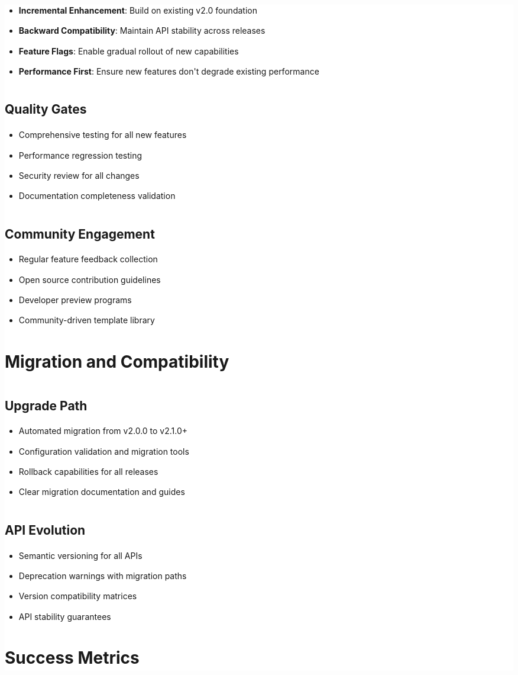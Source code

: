 - **Incremental Enhancement**: Build on existing v2.0 foundation

- **Backward Compatibility**: Maintain API stability across releases

- **Feature Flags**: Enable gradual rollout of new capabilities

- **Performance First**: Ensure new features don't degrade existing performance

#
## Quality Gates

- Comprehensive testing for all new features

- Performance regression testing

- Security review for all changes

- Documentation completeness validation

#
## Community Engagement

- Regular feature feedback collection

- Open source contribution guidelines

- Developer preview programs

- Community-driven template library

#
# Migration and Compatibility

#
## Upgrade Path

- Automated migration from v2.0.0 to v2.1.0+

- Configuration validation and migration tools

- Rollback capabilities for all releases

- Clear migration documentation and guides

#
## API Evolution

- Semantic versioning for all APIs

- Deprecation warnings with migration paths

- Version compatibility matrices

- API stability guarantees

#
# Success Metrics
